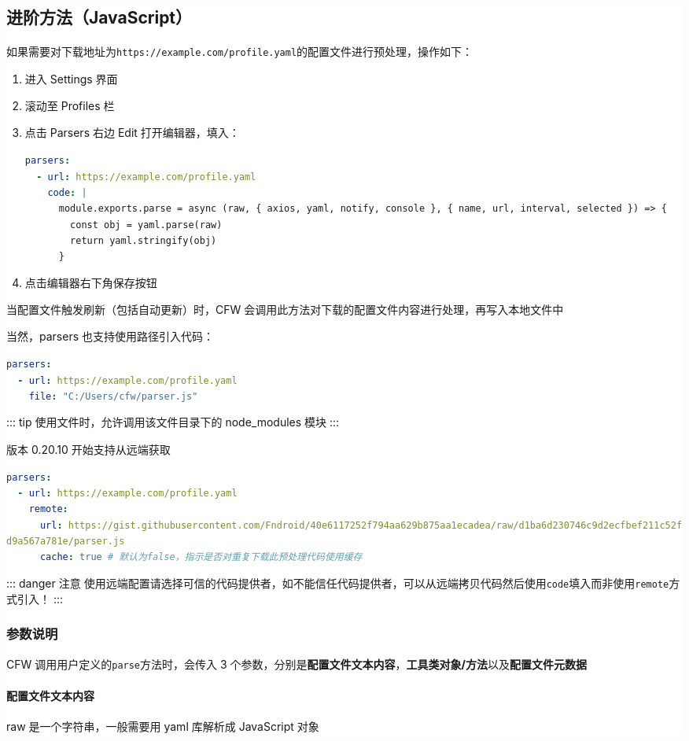 ## 进阶方法（JavaScript）

如果需要对下载地址为`https://example.com/profile.yaml`的配置文件进行预处理，操作如下：

1. 进入 Settings 界面
2. 滚动至 Profiles 栏
3. 点击 Parsers 右边 Edit 打开编辑器，填入：

   ```yaml
   parsers:
     - url: https://example.com/profile.yaml
       code: |
         module.exports.parse = async (raw, { axios, yaml, notify, console }, { name, url, interval, selected }) => {
           const obj = yaml.parse(raw)
           return yaml.stringify(obj)
         }
   ```

4. 点击编辑器右下角保存按钮

当配置文件触发刷新（包括自动更新）时，CFW 会调用此方法对下载的配置文件内容进行处理，再写入本地文件中

当然，parsers 也支持使用路径引入代码：

```yaml
parsers:
  - url: https://example.com/profile.yaml
    file: "C:/Users/cfw/parser.js"
```

::: tip
使用文件时，允许调用该文件目录下的 node_modules 模块
:::

版本 0.20.10 开始支持从远端获取

```yaml
parsers:
  - url: https://example.com/profile.yaml
    remote:
      url: https://gist.githubusercontent.com/Fndroid/40e6117252f794aa629b875aa1ecadea/raw/d1ba6d230746c9d2ecfbef211c52fd9a567a781e/parser.js
      cache: true # 默认为false，指示是否对重复下载此预处理代码使用缓存
```

::: danger 注意
使用远端配置请选择可信的代码提供者，如不能信任代码提供者，可以从远端拷贝代码然后使用`code`填入而非使用`remote`方式引入！
:::

### 参数说明

CFW 调用用户定义的`parse`方法时，会传入 3 个参数，分别是**配置文件文本内容**，**工具类对象/方法**以及**配置文件元数据**

#### 配置文件文本内容

raw 是一个字符串，一般需要用 yaml 库解析成 JavaScript 对象
